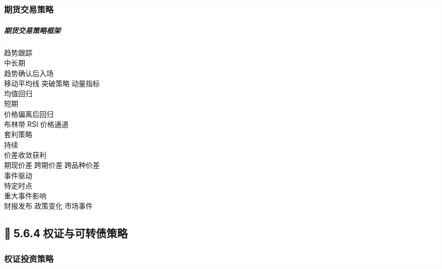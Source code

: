 
### 期货交易策略

<div class="timeframe-analysis">
<h5>期货交易策略框架</h5>
<div class="timeframe-grid">
<div class="timeframe-item">
<div class="timeframe-label">趋势跟踪</div>
<div class="timeframe-period">中长期</div>
<div class="timeframe-purpose">趋势确认后入场</div>
<div class="timeframe-indicators">
<span>移动平均线</span>
<span>突破策略</span>
<span>动量指标</span>
</div>
</div>
<div class="timeframe-item">
<div class="timeframe-label">均值回归</div>
<div class="timeframe-period">短期</div>
<div class="timeframe-purpose">价格偏离后回归</div>
<div class="timeframe-indicators">
<span>布林带</span>
<span>RSI</span>
<span>价格通道</span>
</div>
</div>
<div class="timeframe-item">
<div class="timeframe-label">套利策略</div>
<div class="timeframe-period">持续</div>
<div class="timeframe-purpose">价差收敛获利</div>
<div class="timeframe-indicators">
<span>期现价差</span>
<span>跨期价差</span>
<span>跨品种价差</span>
</div>
</div>
<div class="timeframe-item">
<div class="timeframe-label">事件驱动</div>
<div class="timeframe-period">特定时点</div>
<div class="timeframe-purpose">重大事件影响</div>
<div class="timeframe-indicators">
<span>财报发布</span>
<span>政策变化</span>
<span>市场事件</span>
</div>
</div>
</div>
</div>

<h2 id="section-5-6-4">🔄 5.6.4 权证与可转债策略</h2>

### 权证投资策略
